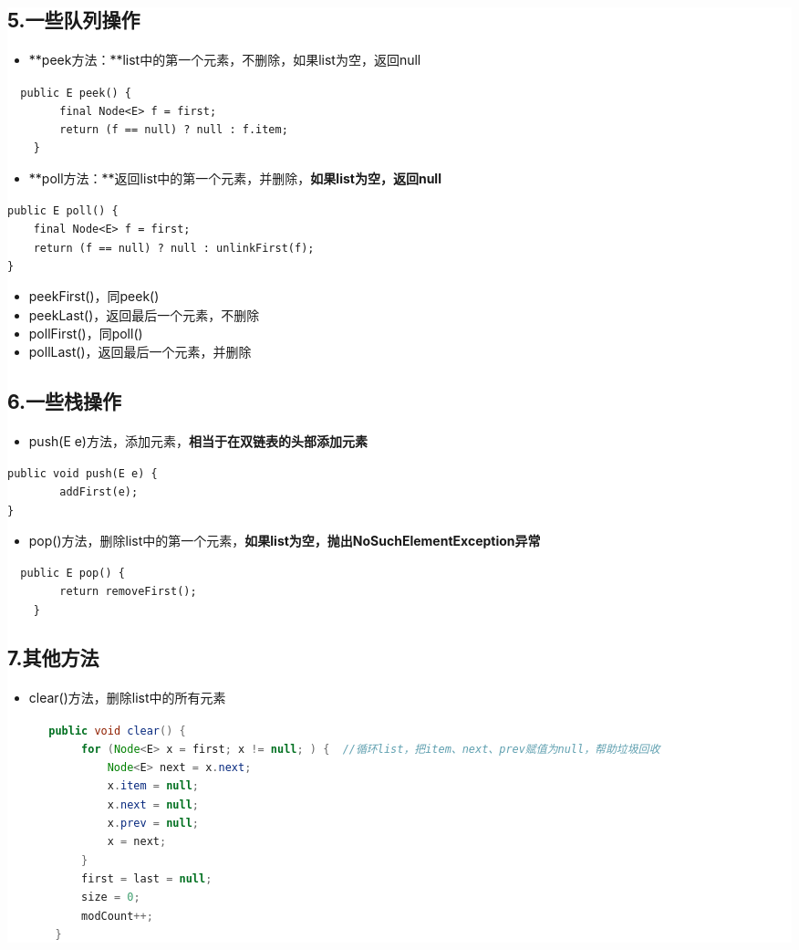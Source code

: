 ## 5.一些队列操作

- **peek方法：**list中的第一个元素，不删除，如果list为空，返回null

~~~
  public E peek() {
        final Node<E> f = first;
        return (f == null) ? null : f.item;
    }
~~~

- **poll方法：**返回list中的第一个元素，并删除，**如果list为空，返回null**

```
public E poll() {
    final Node<E> f = first;
    return (f == null) ? null : unlinkFirst(f);
}
```

- peekFirst()，同peek()
- peekLast()，返回最后一个元素，不删除
- pollFirst()，同poll()
- pollLast()，返回最后一个元素，并删除

## 6.一些栈操作

- push(E e)方法，添加元素，**相当于在双链表的头部添加元素**

~~~
public void push(E e) {
        addFirst(e);
}
~~~

- pop()方法，删除list中的第一个元素，**如果list为空，抛出NoSuchElementException异常**

~~~
  public E pop() {
        return removeFirst();
    }
~~~

## 7.其他方法

- clear()方法，删除list中的所有元素

  ~~~java
     public void clear() {
          for (Node<E> x = first; x != null; ) {  //循环list，把item、next、prev赋值为null，帮助垃圾回收
              Node<E> next = x.next;
              x.item = null;
              x.next = null;
              x.prev = null;
              x = next;
          }
          first = last = null;
          size = 0;
          modCount++;
      }
  ~~~
